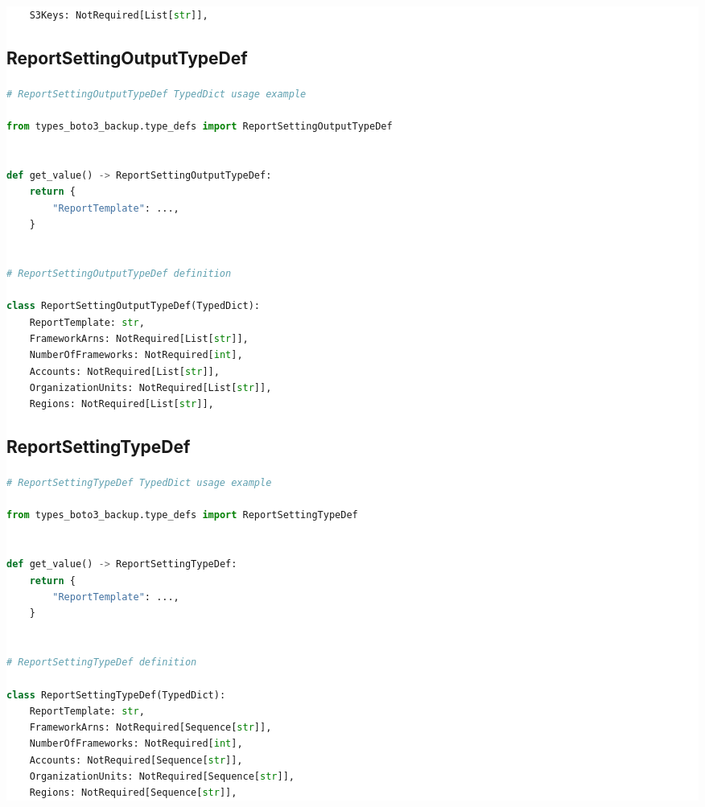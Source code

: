 ```python
    S3Keys: NotRequired[List[str]],
```


## ReportSettingOutputTypeDef

```python
# ReportSettingOutputTypeDef TypedDict usage example

from types_boto3_backup.type_defs import ReportSettingOutputTypeDef


def get_value() -> ReportSettingOutputTypeDef:
    return {
        "ReportTemplate": ...,
    }


# ReportSettingOutputTypeDef definition

class ReportSettingOutputTypeDef(TypedDict):
    ReportTemplate: str,
    FrameworkArns: NotRequired[List[str]],
    NumberOfFrameworks: NotRequired[int],
    Accounts: NotRequired[List[str]],
    OrganizationUnits: NotRequired[List[str]],
    Regions: NotRequired[List[str]],
```


## ReportSettingTypeDef

```python
# ReportSettingTypeDef TypedDict usage example

from types_boto3_backup.type_defs import ReportSettingTypeDef


def get_value() -> ReportSettingTypeDef:
    return {
        "ReportTemplate": ...,
    }


# ReportSettingTypeDef definition

class ReportSettingTypeDef(TypedDict):
    ReportTemplate: str,
    FrameworkArns: NotRequired[Sequence[str]],
    NumberOfFrameworks: NotRequired[int],
    Accounts: NotRequired[Sequence[str]],
    OrganizationUnits: NotRequired[Sequence[str]],
    Regions: NotRequired[Sequence[str]],
```
